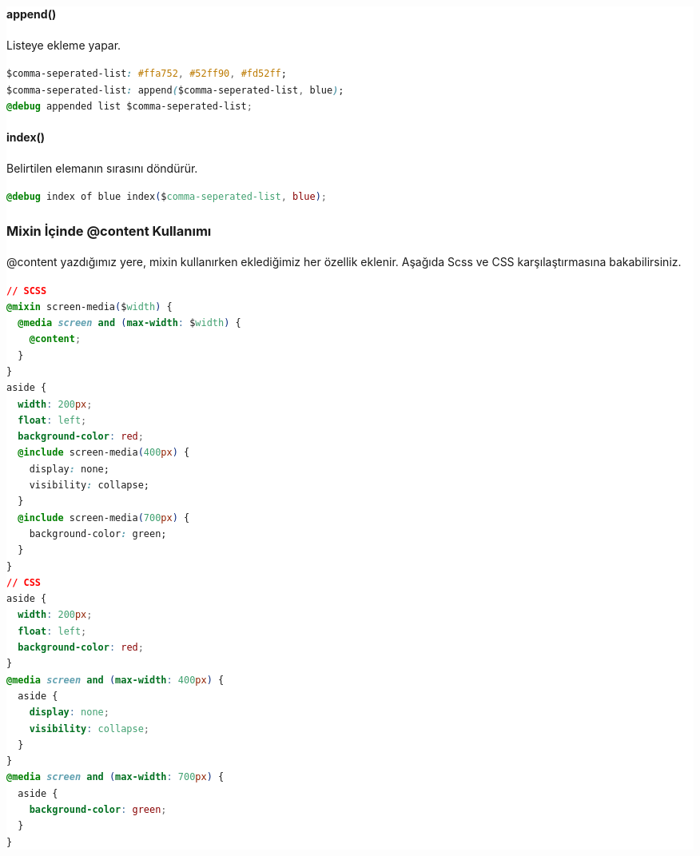 #### append()

Listeye ekleme yapar.

```css
$comma-seperated-list: #ffa752, #52ff90, #fd52ff;
$comma-seperated-list: append($comma-seperated-list, blue);
@debug appended list $comma-seperated-list;
```

#### index()

Belirtilen elemanın sırasını döndürür.

```css
@debug index of blue index($comma-seperated-list, blue);
```

### Mixin İçinde @content Kullanımı

@content yazdığımız yere, mixin kullanırken eklediğimiz her özellik eklenir. Aşağıda Scss ve CSS karşılaştırmasına bakabilirsiniz.

```css
// SCSS
@mixin screen-media($width) {
  @media screen and (max-width: $width) {
    @content;
  }
}
aside {
  width: 200px;
  float: left;
  background-color: red;
  @include screen-media(400px) {
    display: none;
    visibility: collapse;
  }
  @include screen-media(700px) {
    background-color: green;
  }
}
// CSS
aside {
  width: 200px;
  float: left;
  background-color: red;
}
@media screen and (max-width: 400px) {
  aside {
    display: none;
    visibility: collapse;
  }
}
@media screen and (max-width: 700px) {
  aside {
    background-color: green;
  }
}
```

